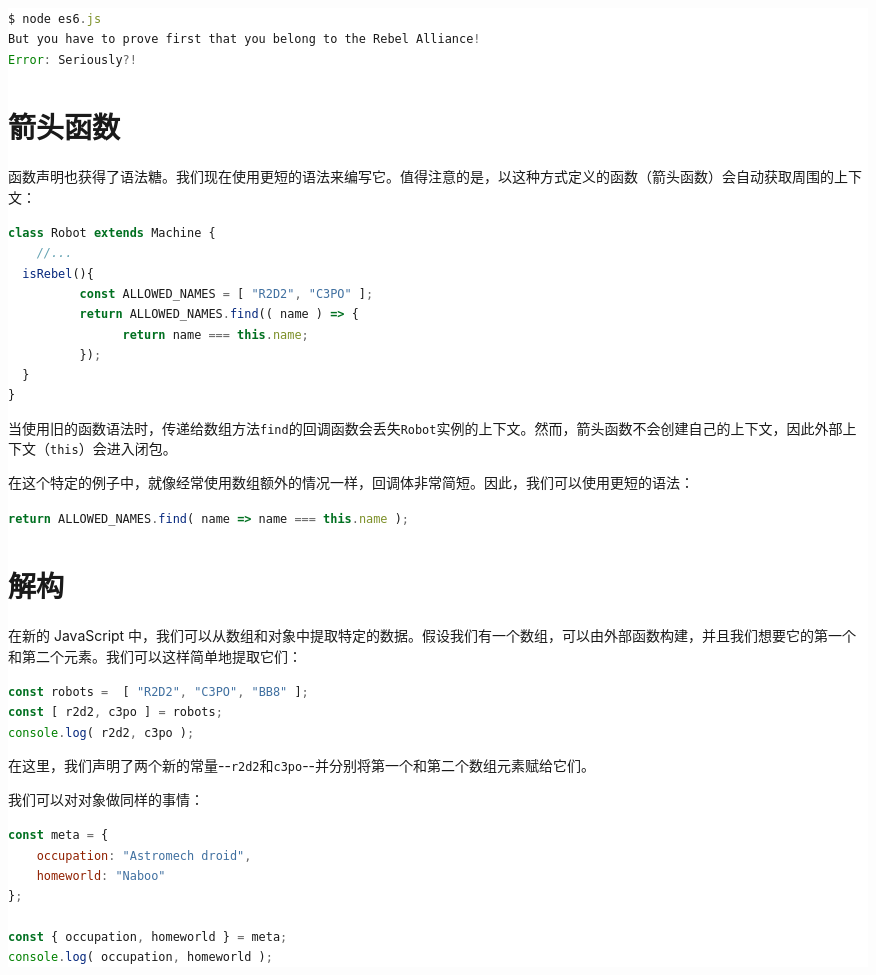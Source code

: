 ```js
$ node es6.js
But you have to prove first that you belong to the Rebel Alliance!
Error: Seriously?!

```

# 箭头函数

函数声明也获得了语法糖。我们现在使用更短的语法来编写它。值得注意的是，以这种方式定义的函数（箭头函数）会自动获取周围的上下文：

```js
class Robot extends Machine { 
    //... 
  isRebel(){ 
          const ALLOWED_NAMES = [ "R2D2", "C3PO" ]; 
          return ALLOWED_NAMES.find(( name ) => { 
                return name === this.name; 
          }); 
  } 
} 

```

当使用旧的函数语法时，传递给数组方法`find`的回调函数会丢失`Robot`实例的上下文。然而，箭头函数不会创建自己的上下文，因此外部上下文（`this`）会进入闭包。

在这个特定的例子中，就像经常使用数组额外的情况一样，回调体非常简短。因此，我们可以使用更短的语法：

```js
return ALLOWED_NAMES.find( name => name === this.name ); 

```

# 解构

在新的 JavaScript 中，我们可以从数组和对象中提取特定的数据。假设我们有一个数组，可以由外部函数构建，并且我们想要它的第一个和第二个元素。我们可以这样简单地提取它们：

```js
const robots =  [ "R2D2", "C3PO", "BB8" ]; 
const [ r2d2, c3po ] = robots; 
console.log( r2d2, c3po ); 

```

在这里，我们声明了两个新的常量--`r2d2`和`c3po`--并分别将第一个和第二个数组元素赋给它们。

我们可以对对象做同样的事情：

```js
const meta = { 
    occupation: "Astromech droid", 
    homeworld: "Naboo" 
}; 

const { occupation, homeworld } = meta; 
console.log( occupation, homeworld ); 

```
